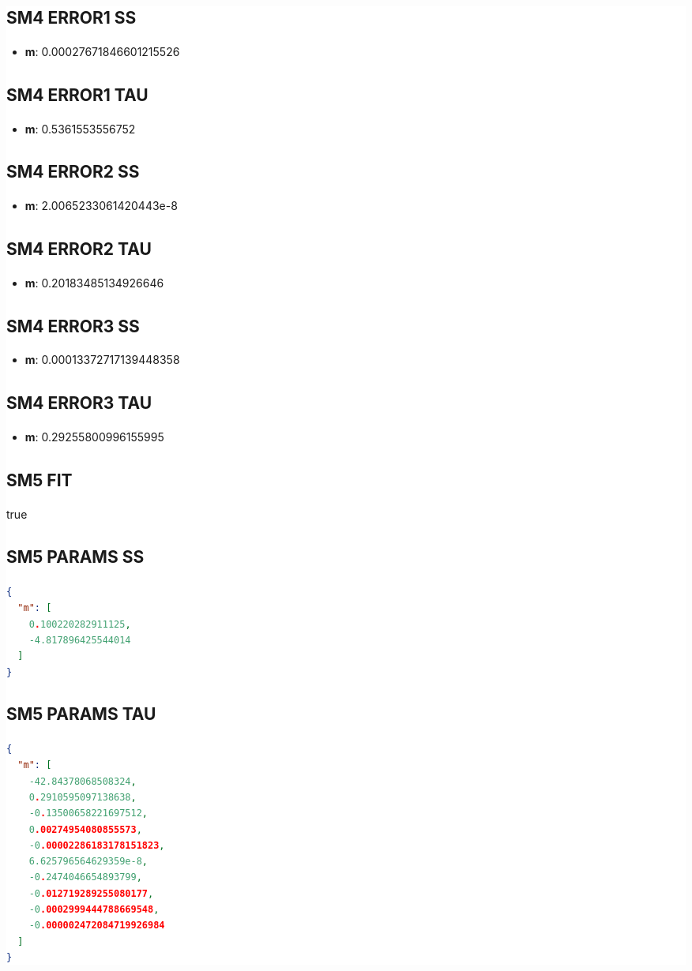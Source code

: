 ## SM4 ERROR1 SS

- **m**: 0.00027671846601215526

## SM4 ERROR1 TAU

- **m**: 0.5361553556752

## SM4 ERROR2 SS

- **m**: 2.0065233061420443e-8

## SM4 ERROR2 TAU

- **m**: 0.20183485134926646

## SM4 ERROR3 SS

- **m**: 0.00013372717139448358

## SM4 ERROR3 TAU

- **m**: 0.29255800996155995

## SM5 FIT

true

## SM5 PARAMS SS

```json
{
  "m": [
    0.100220282911125,
    -4.817896425544014
  ]
}
```

## SM5 PARAMS TAU

```json
{
  "m": [
    -42.84378068508324,
    0.2910595097138638,
    -0.13500658221697512,
    0.00274954080855573,
    -0.00002286183178151823,
    6.625796564629359e-8,
    -0.2474046654893799,
    -0.012719289255080177,
    -0.0002999444788669548,
    -0.000002472084719926984
  ]
}
```
